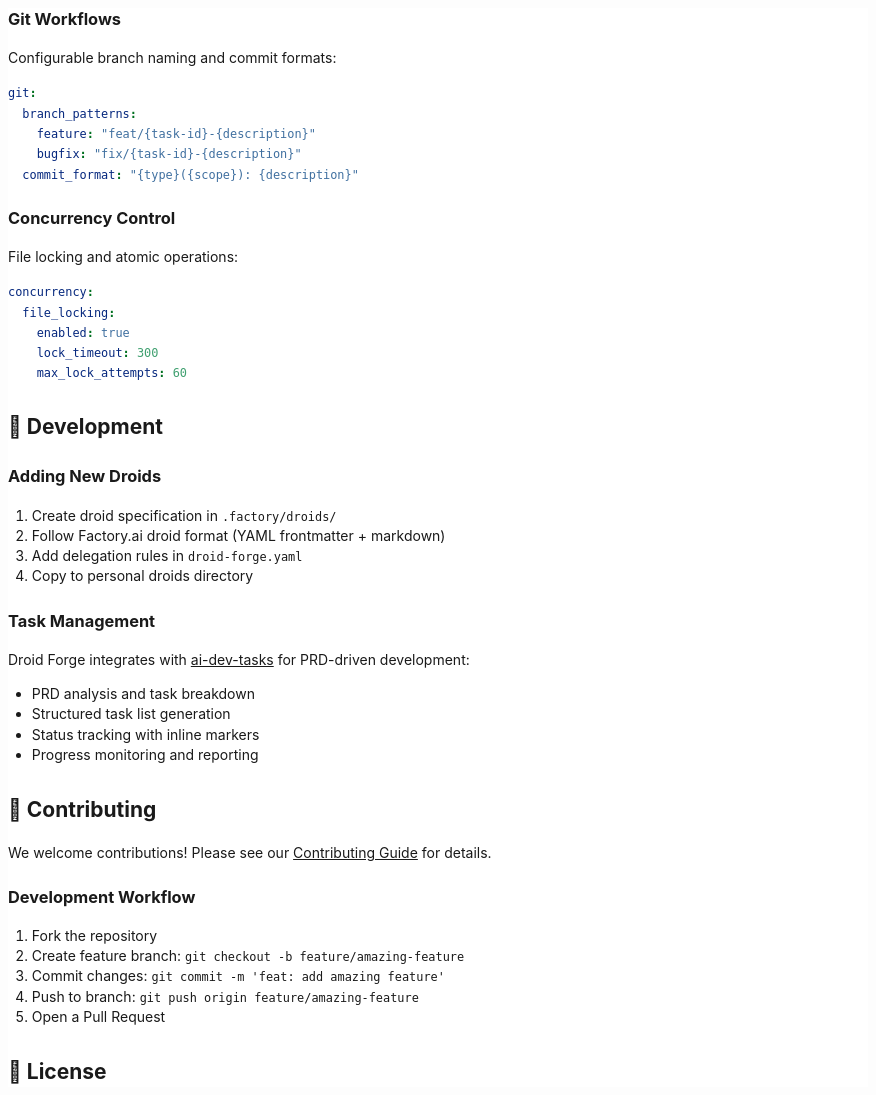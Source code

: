 ### Git Workflows
Configurable branch naming and commit formats:
```yaml
git:
  branch_patterns:
    feature: "feat/{task-id}-{description}"
    bugfix: "fix/{task-id}-{description}"
  commit_format: "{type}({scope}): {description}"
```

### Concurrency Control
File locking and atomic operations:
```yaml
concurrency:
  file_locking:
    enabled: true
    lock_timeout: 300
    max_lock_attempts: 60
```

## 🔧 Development

### Adding New Droids

1. Create droid specification in `.factory/droids/`
2. Follow Factory.ai droid format (YAML frontmatter + markdown)
3. Add delegation rules in `droid-forge.yaml`
4. Copy to personal droids directory

### Task Management

Droid Forge integrates with [ai-dev-tasks](https://github.com/tgerighty/ai-dev-tasks) for PRD-driven development:

- PRD analysis and task breakdown
- Structured task list generation
- Status tracking with inline markers
- Progress monitoring and reporting

## 🤝 Contributing

We welcome contributions! Please see our [Contributing Guide](CONTRIBUTING.md) for details.

### Development Workflow

1. Fork the repository
2. Create feature branch: `git checkout -b feature/amazing-feature`
3. Commit changes: `git commit -m 'feat: add amazing feature'`
4. Push to branch: `git push origin feature/amazing-feature`
5. Open a Pull Request

## 📄 License
